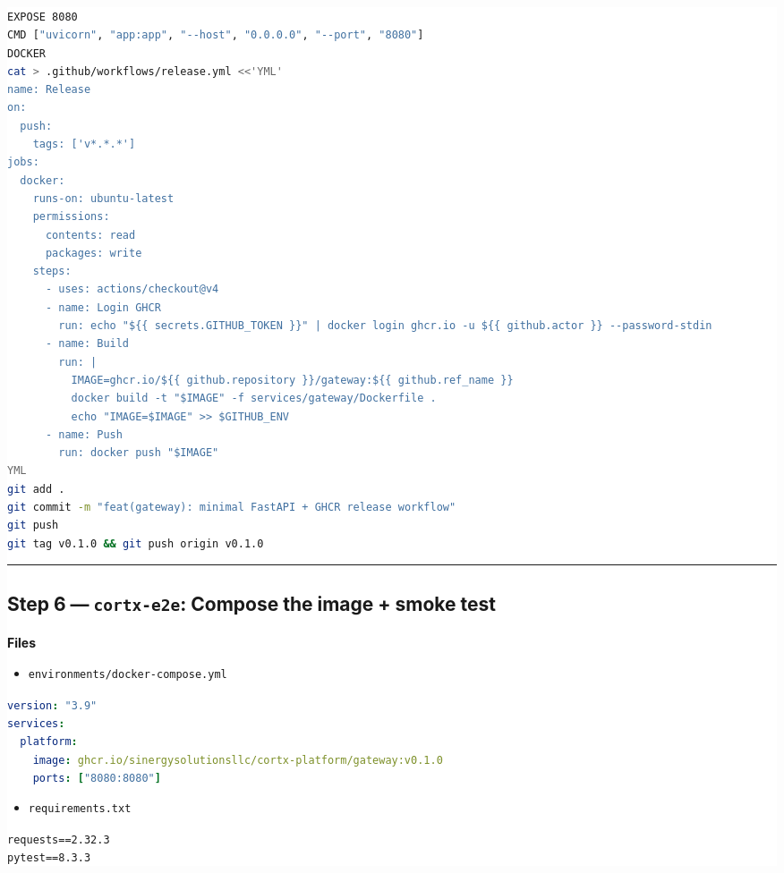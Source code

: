 ```bash
EXPOSE 8080
CMD ["uvicorn", "app:app", "--host", "0.0.0.0", "--port", "8080"]
DOCKER
cat > .github/workflows/release.yml <<'YML'
name: Release
on:
  push:
    tags: ['v*.*.*']
jobs:
  docker:
    runs-on: ubuntu-latest
    permissions:
      contents: read
      packages: write
    steps:
      - uses: actions/checkout@v4
      - name: Login GHCR
        run: echo "${{ secrets.GITHUB_TOKEN }}" | docker login ghcr.io -u ${{ github.actor }} --password-stdin
      - name: Build
        run: |
          IMAGE=ghcr.io/${{ github.repository }}/gateway:${{ github.ref_name }}
          docker build -t "$IMAGE" -f services/gateway/Dockerfile .
          echo "IMAGE=$IMAGE" >> $GITHUB_ENV
      - name: Push
        run: docker push "$IMAGE"
YML
git add .
git commit -m "feat(gateway): minimal FastAPI + GHCR release workflow"
git push
git tag v0.1.0 && git push origin v0.1.0
```

---

## Step 6 — `cortx-e2e`: Compose the image + smoke test

**Files**
- `environments/docker-compose.yml`
```yaml
version: "3.9"
services:
  platform:
    image: ghcr.io/sinergysolutionsllc/cortx-platform/gateway:v0.1.0
    ports: ["8080:8080"]
```

- `requirements.txt`
```
requests==2.32.3
pytest==8.3.3
```
